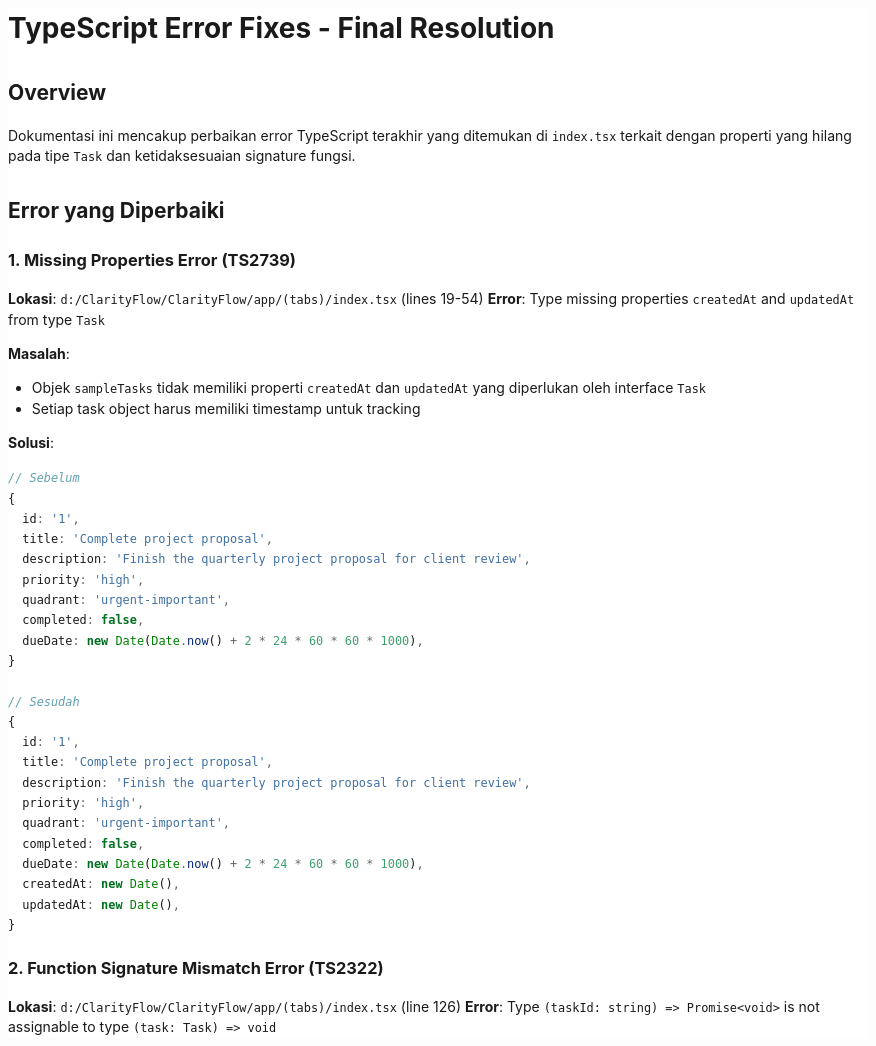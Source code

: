 # TypeScript Error Fixes - Final Resolution

## Overview
Dokumentasi ini mencakup perbaikan error TypeScript terakhir yang ditemukan di `index.tsx` terkait dengan properti yang hilang pada tipe `Task` dan ketidaksesuaian signature fungsi.

## Error yang Diperbaiki

### 1. Missing Properties Error (TS2739)
**Lokasi**: `d:/ClarityFlow/ClarityFlow/app/(tabs)/index.tsx` (lines 19-54)
**Error**: Type missing properties `createdAt` and `updatedAt` from type `Task`

**Masalah**:
- Objek `sampleTasks` tidak memiliki properti `createdAt` dan `updatedAt` yang diperlukan oleh interface `Task`
- Setiap task object harus memiliki timestamp untuk tracking

**Solusi**:
```typescript
// Sebelum
{
  id: '1',
  title: 'Complete project proposal',
  description: 'Finish the quarterly project proposal for client review',
  priority: 'high',
  quadrant: 'urgent-important',
  completed: false,
  dueDate: new Date(Date.now() + 2 * 24 * 60 * 60 * 1000),
}

// Sesudah
{
  id: '1',
  title: 'Complete project proposal',
  description: 'Finish the quarterly project proposal for client review',
  priority: 'high',
  quadrant: 'urgent-important',
  completed: false,
  dueDate: new Date(Date.now() + 2 * 24 * 60 * 60 * 1000),
  createdAt: new Date(),
  updatedAt: new Date(),
}
```

### 2. Function Signature Mismatch Error (TS2322)
**Lokasi**: `d:/ClarityFlow/ClarityFlow/app/(tabs)/index.tsx` (line 126)
**Error**: Type `(taskId: string) => Promise<void>` is not assignable to type `(task: Task) => void`
